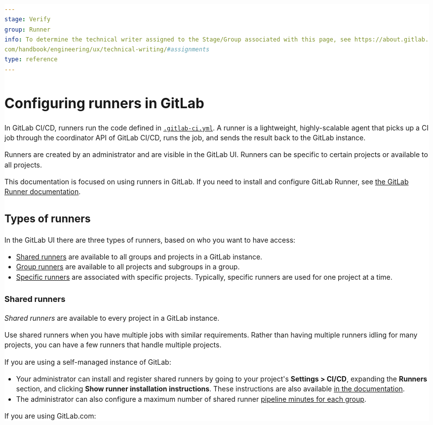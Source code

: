 ```yaml
---
stage: Verify
group: Runner
info: To determine the technical writer assigned to the Stage/Group associated with this page, see https://about.gitlab.com/handbook/engineering/ux/technical-writing/#assignments
type: reference
---
```


# Configuring runners in GitLab

In GitLab CI/CD, runners run the code defined in [`.gitlab-ci.yml`](../yaml/README.md).
A runner is a lightweight, highly-scalable agent that picks up a CI job through
the coordinator API of GitLab CI/CD, runs the job, and sends the result back to the GitLab instance.

Runners are created by an administrator and are visible in the GitLab UI.
Runners can be specific to certain projects or available to all projects.

This documentation is focused on using runners in GitLab.
If you need to install and configure GitLab Runner, see
[the GitLab Runner documentation](https://docs.gitlab.com/runner/).

## Types of runners

In the GitLab UI there are three types of runners, based on who you want to have access:

- [Shared runners](#shared-runners) are available to all groups and projects in a GitLab instance.
- [Group runners](#group-runners) are available to all projects and subgroups in a group.
- [Specific runners](#specific-runners) are associated with specific projects.
  Typically, specific runners are used for one project at a time.

### Shared runners

*Shared runners* are available to every project in a GitLab instance.

Use shared runners when you have multiple jobs with similar requirements. Rather than
having multiple runners idling for many projects, you can have a few runners that handle
multiple projects.

If you are using a self-managed instance of GitLab:

- Your administrator can install and register shared runners by
  going to your project's **Settings > CI/CD**, expanding the **Runners** section,
  and clicking **Show runner installation instructions**.
  These instructions are also available [in the documentation](https://docs.gitlab.com/runner/install/index.html).
- The administrator can also configure a maximum number of shared runner [pipeline minutes for
  each group](../../user/admin_area/settings/continuous_integration.md#shared-runners-pipeline-minutes-quota).

If you are using GitLab.com:

